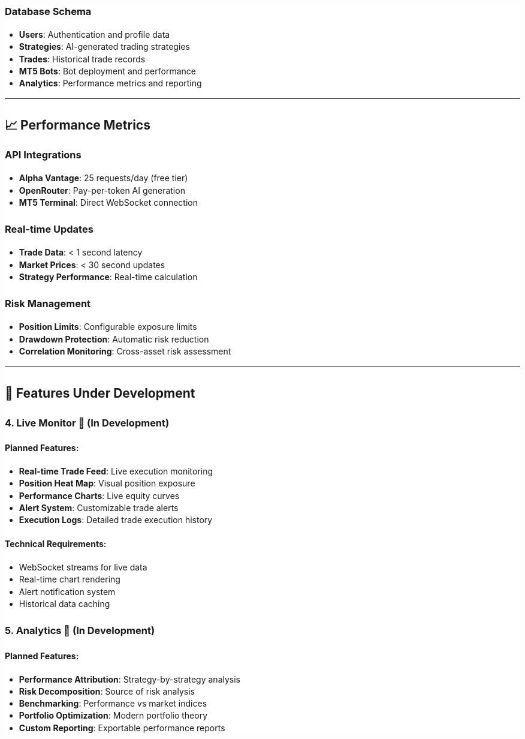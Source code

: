 ### **Database Schema**
- **Users**: Authentication and profile data
- **Strategies**: AI-generated trading strategies
- **Trades**: Historical trade records
- **MT5 Bots**: Bot deployment and performance
- **Analytics**: Performance metrics and reporting

---

## 📈 **Performance Metrics**

### **API Integrations**
- **Alpha Vantage**: 25 requests/day (free tier)
- **OpenRouter**: Pay-per-token AI generation
- **MT5 Terminal**: Direct WebSocket connection

### **Real-time Updates**
- **Trade Data**: < 1 second latency
- **Market Prices**: < 30 second updates
- **Strategy Performance**: Real-time calculation

### **Risk Management**
- **Position Limits**: Configurable exposure limits
- **Drawdown Protection**: Automatic risk reduction
- **Correlation Monitoring**: Cross-asset risk assessment

---

## 🔄 **Features Under Development**

### 4. **Live Monitor** 🔄 (In Development)
#### Planned Features:
- **Real-time Trade Feed**: Live execution monitoring
- **Position Heat Map**: Visual position exposure
- **Performance Charts**: Live equity curves
- **Alert System**: Customizable trade alerts
- **Execution Logs**: Detailed trade execution history

#### Technical Requirements:
- WebSocket streams for live data
- Real-time chart rendering
- Alert notification system
- Historical data caching

### 5. **Analytics** 🔄 (In Development)
#### Planned Features:
- **Performance Attribution**: Strategy-by-strategy analysis
- **Risk Decomposition**: Source of risk analysis
- **Benchmarking**: Performance vs market indices
- **Portfolio Optimization**: Modern portfolio theory
- **Custom Reporting**: Exportable performance reports
